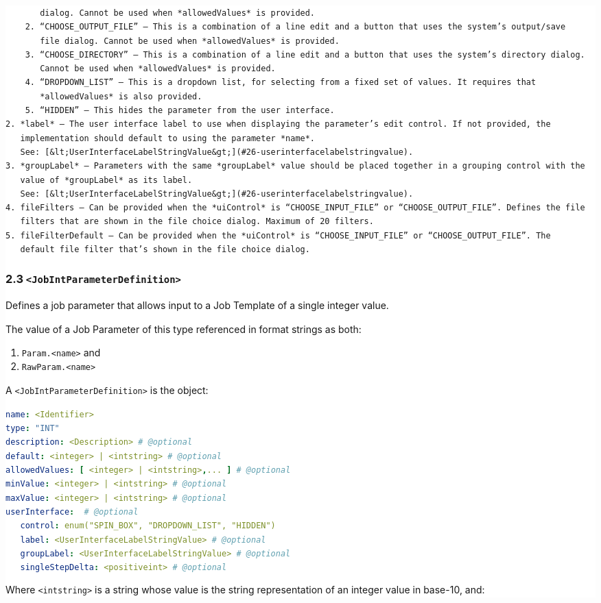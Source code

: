            dialog. Cannot be used when *allowedValues* is provided.
        2. “CHOOSE_OUTPUT_FILE” — This is a combination of a line edit and a button that uses the system’s output/save
           file dialog. Cannot be used when *allowedValues* is provided.
        3. “CHOOSE_DIRECTORY” — This is a combination of a line edit and a button that uses the system’s directory dialog.
           Cannot be used when *allowedValues* is provided.
        4. “DROPDOWN_LIST” — This is a dropdown list, for selecting from a fixed set of values. It requires that
           *allowedValues* is also provided.
        5. “HIDDEN” — This hides the parameter from the user interface.
    2. *label* — The user interface label to use when displaying the parameter’s edit control. If not provided, the
       implementation should default to using the parameter *name*.
       See: [&lt;UserInterfaceLabelStringValue&gt;](#26-userinterfacelabelstringvalue).
    3. *groupLabel* — Parameters with the same *groupLabel* value should be placed together in a grouping control with the
       value of *groupLabel* as its label.
       See: [&lt;UserInterfaceLabelStringValue&gt;](#26-userinterfacelabelstringvalue).
    4. fileFilters — Can be provided when the *uiControl* is “CHOOSE_INPUT_FILE” or “CHOOSE_OUTPUT_FILE”. Defines the file
       filters that are shown in the file choice dialog. Maximum of 20 filters.
    5. fileFilterDefault — Can be provided when the *uiControl* is “CHOOSE_INPUT_FILE” or “CHOOSE_OUTPUT_FILE”. The
       default file filter that’s shown in the file choice dialog.

### 2.3 `<JobIntParameterDefinition>`

Defines a job parameter that allows input to a Job Template of a single integer value.

The value of a Job Parameter of this type referenced in format strings as both:

1. `Param.<name>` and
2. `RawParam.<name>`

A `<JobIntParameterDefinition>` is the object:

```yaml
name: <Identifier>
type: "INT"
description: <Description> # @optional
default: <integer> | <intstring> # @optional
allowedValues: [ <integer> | <intstring>,... ] # @optional
minValue: <integer> | <intstring> # @optional
maxValue: <integer> | <intstring> # @optional
userInterface:  # @optional
   control: enum("SPIN_BOX", "DROPDOWN_LIST", "HIDDEN")
   label: <UserInterfaceLabelStringValue> # @optional
   groupLabel: <UserInterfaceLabelStringValue> # @optional
   singleStepDelta: <positiveint> # @optional

```

Where `<intstring>` is a string whose value is the string representation of an integer value in base-10, and:
